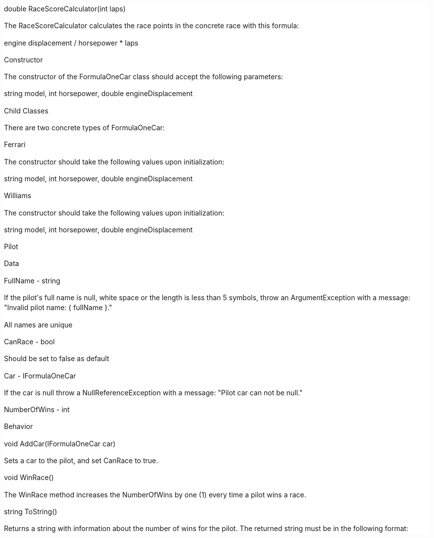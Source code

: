 double RaceScoreCalculator(int laps) 

The RaceScoreCalculator calculates the race points in the concrete race with this formula: 

engine displacement / horsepower * laps 

Constructor 

The constructor of the FormulaOneCar class should accept the following parameters: 

string model, int horsepower, double engineDisplacement 

Child Classes 

There are two concrete types of FormulaOneCar: 

Ferrari 

The constructor should take the following values upon initialization: 

string model, int horsepower, double engineDisplacement 

Williams 

The constructor should take the following values upon initialization: 

string model, int horsepower, double engineDisplacement 

 

Pilot 

Data 

FullName - string  

If the pilot's full name is null, white space or the length is less than 5 symbols, throw an ArgumentException with a message: "Invalid pilot name: { fullName }." 

All names are unique 

CanRace -  bool 

Should be set to false as default 

Car -  IFormulaOneCar 

If the car is null throw a NullReferenceException with a message: "Pilot car can not be null." 

NumberOfWins -  int 

Behavior 

void AddCar(IFormulaOneCar car) 

Sets a car to the pilot, and set CanRace to true. 

void WinRace() 

The WinRace method increases the NumberOfWins by one (1) every time a pilot wins a race. 

string ToString() 

Returns a string with information about the number of wins for the pilot. The returned string must be in the following format: 
